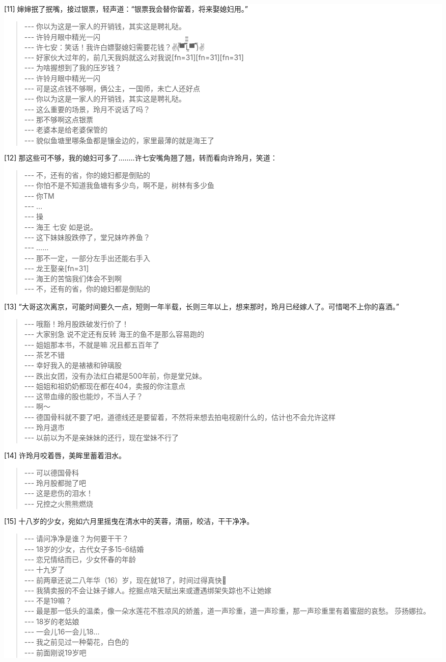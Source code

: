 [11] 婶婶抿了抿嘴，接过银票，轻声道：“银票我会替你留着，将来娶媳妇用。”
>--- 你以为这是一家人的开销钱，其实这是聘礼哒。<br>
>--- 许铃月眼中精光一闪<br>
>--- 许七安：笑话！我许白嫖娶媳妇需要花钱？✌(̿▀̿ ̿Ĺ̯̿̿▀̿ ̿)✌<br>
>--- 好家伙大过年的，前几天我妈就这么对我说[fn=31][fn=31][fn=31]<br>
>--- 为啥握想到了我的压岁钱？<br>
>--- 许铃月眼中精光一闪<br>
>--- 可是这点钱不够啊，俩公主，一国师，未亡人还好点<br>
>--- 你以为这是一家人的开销钱，其实这是聘礼哒。<br>
>--- 这么重要的场景，玲月不说话了吗？<br>
>--- 那不够啊这点银票<br>
>--- 老婆本是给老婆保管的<br>
>--- 貌似鱼塘里哪条鱼都是镶金边的，家里最薄的就是海王了<br>

[12] 那这些可不够，我的媳妇可多了........许七安嘴角翘了翘，转而看向许玲月，笑道：
>--- 不，还有的省，你的媳妇都是倒贴的<br>
>--- 你怕不是不知道我鱼塘有多少鸟，啊不是，树林有多少鱼<br>
>--- 你TM<br>
>--- …<br>
>--- 操<br>
>--- 海王 七安 如是说。<br>
>--- 这下妹妹股跌停了，堂兄妹咋养鱼？<br>
>--- ……<br>
>--- 那不一定，一部分左手出还能右手入<br>
>--- 龙王娶亲[fn=31]<br>
>--- 海王的苦恼我们体会不到啊<br>
>--- 不，还有的省，你的媳妇都是倒贴的<br>

[13] “大哥这次离京，可能时间要久一点，短则一年半载，长则三年以上，想来那时，玲月已经嫁人了。可惜喝不上你的喜酒。”
>--- 哦豁！玲月股跌破发行价了！<br>
>--- 大家别急 说不定还有反转 海王的鱼不是那么容易跑的<br>
>--- 姐姐那本书，不就是嘛
况且都五百年了<br>
>--- 茶艺不错<br>
>--- 幸好我入的是裱裱和钟璃股<br>
>--- 跌出女团，没有办法红白裙是500年前，你是堂兄妹。<br>
>--- 姐姐和祖奶奶都现在都在404，卖报的你注意点<br>
>--- 这带血缘的股也能炒，不当人子？<br>
>--- 啊～<br>
>--- 德国骨科就不要了吧，道德线还是要留着，不然将来想去拍电视剧什么的，估计也不会允许这样<br>
>--- 玲月退市<br>
>--- 以前以为不是亲妹妹的还行，现在堂妹不行了<br>

[14] 许玲月咬着唇，美眸里蓄着泪水。
>--- 可以德国骨科<br>
>--- 玲月股都抛了吧<br>
>--- 这是悲伤的泪水！<br>
>--- 兄控之火熊熊燃烧<br>

[15] 十八岁的少女，宛如六月里摇曳在清水中的芙蓉，清丽，皎洁，干干净净。
>--- 请问净净是谁？为何要干干？<br>
>--- 18岁的少女，古代女子多15-6结婚<br>
>--- 恋兄情结而已，少女怀春的年龄<br>
>--- 十九岁了<br>
>--- 前两章还说二八年华（16）岁，现在就18了，时间过得真快🐶<br>
>--- 我猜卖报的不会让妹子嫁人。挖掘点啥天赋出来或遭遇绑架失踪也不让她嫁<br>
>--- 不是19嘛？<br>
>--- 最是那一低头的温柔，像一朵水莲花不胜凉风的娇羞，道一声珍重，道一声珍重，那一声珍重里有着蜜甜的哀愁。
莎扬娜拉。<br>
>--- 18岁的老姑娘<br>
>--- 一会儿16一会儿18...<br>
>--- 我之前见过一种菊花，白色的<br>
>--- 前面刚说19岁吧<br>
